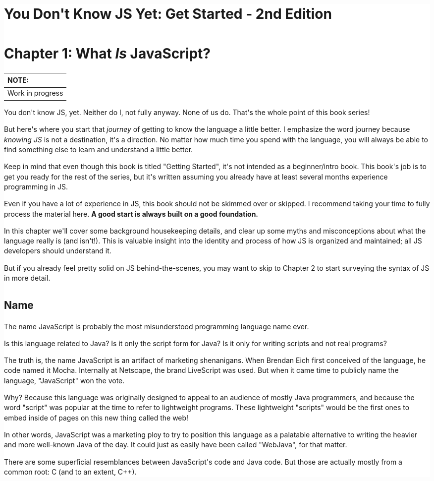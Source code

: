 # You Don't Know JS Yet: Get Started - 2nd Edition
# Chapter 1: What *Is* JavaScript?

| NOTE: |
| :--- |
| Work in progress |

You don't know JS, yet. Neither do I, not fully anyway. None of us do. That's the whole point of this book series!

But here's where you start that *journey* of getting to know the language a little better. I emphasize the word journey because *knowing JS* is not a destination, it's a direction. No matter how much time you spend with the language, you will always be able to find something else to learn and understand a little better.

Keep in mind that even though this book is titled "Getting Started", it's not intended as a beginner/intro book. This book's job is to get you ready for the rest of the series, but it's written assuming you already have at least several months experience programming in JS.

Even if you have a lot of experience in JS, this book should not be skimmed over or skipped. I recommend taking your time to fully process the material here. **A good start is always built on a good foundation.**

In this chapter we'll cover some background housekeeping details, and clear up some myths and misconceptions about what the language really is (and isn't!). This is valuable insight into the identity and process of how JS is organized and maintained; all JS developers should understand it.

But if you already feel pretty solid on JS behind-the-scenes, you may want to skip to Chapter 2 to start surveying the syntax of JS in more detail.

## Name

The name JavaScript is probably the most misunderstood programming language name ever.

Is this language related to Java? Is it only the script form for Java? Is it only for writing scripts and not real programs?

The truth is, the name JavaScript is an artifact of marketing shenanigans. When Brendan Eich first conceived of the language, he code named it Mocha. Internally at Netscape, the brand LiveScript was used. But when it came time to publicly name the language, "JavaScript" won the vote.

Why? Because this language was originally designed to appeal to an audience of mostly Java programmers, and because the word "script" was popular at the time to refer to lightweight programs. These lightweight "scripts" would be the first ones to embed inside of pages on this new thing called the web!

In other words, JavaScript was a marketing ploy to try to position this language as a palatable alternative to writing the heavier and more well-known Java of the day. It could just as easily have been called "WebJava", for that matter.

There are some superficial resemblances between JavaScript's code and Java code. But those are actually mostly from a common root: C (and to an extent, C++).

